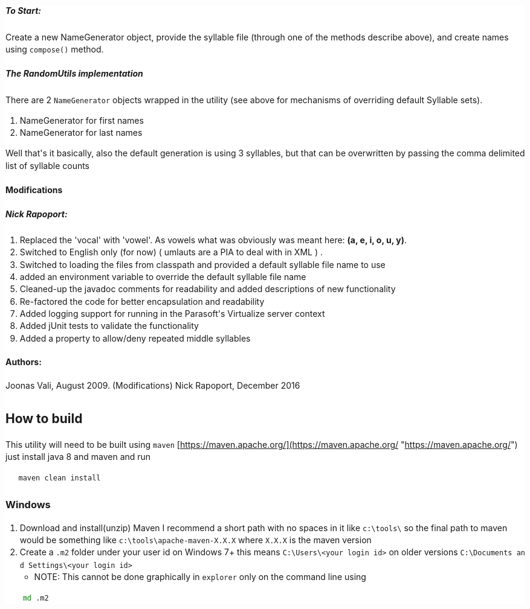 ##### To Start:

 Create a new NameGenerator object, provide the syllable file (through one of the methods describe above), and create names using `compose()` method.

##### The RandomUtils implementation
There are 2 `NameGenerator` objects wrapped in the utility (see above for mechanisms of overriding default Syllable sets).

1.	NameGenerator for first names
2.	NameGenerator for last names

Well that's it basically, also the default generation is using 3 syllables, but that can be overwritten by passing the comma delimited list of syllable counts


#### Modifications

##### Nick Rapoport:

 1. Replaced the 'vocal' with 'vowel'. As vowels what was obviously was meant here: __(a, e, i, o, u, y)__.
 2. Switched to English only (for now) ( umlauts are a PIA to deal with in XML ) .
 3. Switched to loading the files from classpath and provided a default syllable file name to use
 4. added an environment variable to override the default syllable file name
 5. Cleaned-up the javadoc comments for readability and added descriptions of new functionality
 6. Re-factored the code for better encapsulation and readability
 7. Added logging support for running in the Parasoft's Virtualize server context
 8. Added jUnit tests to validate the functionality
 9. Added a property to allow/deny repeated middle syllables

#### Authors:
 Joonas Vali, August 2009.
 (Modifications) Nick Rapoport, December 2016



## How to build

This utility will need to be built using ``maven`` [https://maven.apache.org/](https://maven.apache.org/ "https://maven.apache.org/")
just install java 8 and maven and run

```bash
   maven clean install
```

### Windows

1. Download and install(unzip) Maven I recommend a short path with no spaces in it like ``c:\tools\``
    so the final path to maven would be something like ``c:\tools\apache-maven-X.X.X`` where
    ``X.X.X`` is the maven version
2. Create a ``.m2`` folder under your user id
   on Windows 7+ this means ``C:\Users\<your login id>``
   on older versions ``C:\Documents and Settings\<your login id>``
   - NOTE: This cannot be done graphically in ``explorer`` only on the command line using
 ```cmd
     md .m2
 ```
